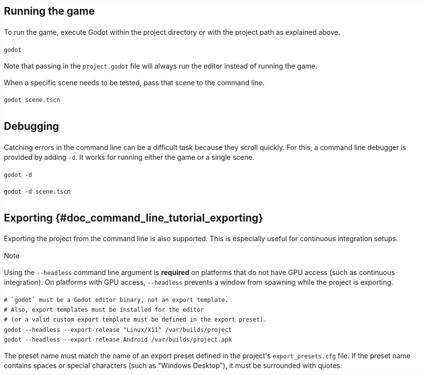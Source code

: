 ## Running the game

To run the game, execute Godot within the project directory or with the
project path as explained above.

``` shell
godot
```

Note that passing in the `project.godot` file will always run the editor
instead of running the game.

When a specific scene needs to be tested, pass that scene to the command
line.

``` shell
godot scene.tscn
```

## Debugging

Catching errors in the command line can be a difficult task because they
scroll quickly. For this, a command line debugger is provided by adding
`-d`. It works for running either the game or a single scene.

``` shell
godot -d
```

``` shell
godot -d scene.tscn
```

## Exporting {#doc_command_line_tutorial_exporting}

Exporting the project from the command line is also supported. This is
especially useful for continuous integration setups.

> [!NOTE]
> Using the `--headless` command line argument is **required** on
> platforms that do not have GPU access (such as continuous
> integration). On platforms with GPU access, `--headless` prevents a
> window from spawning while the project is exporting.

``` shell
# `godot` must be a Godot editor binary, not an export template.
# Also, export templates must be installed for the editor
# (or a valid custom export template must be defined in the export preset).
godot --headless --export-release "Linux/X11" /var/builds/project
godot --headless --export-release Android /var/builds/project.apk
```

The preset name must match the name of an export preset defined in the
project\'s `export_presets.cfg` file. If the preset name contains spaces
or special characters (such as \"Windows Desktop\"), it must be
surrounded with quotes.
